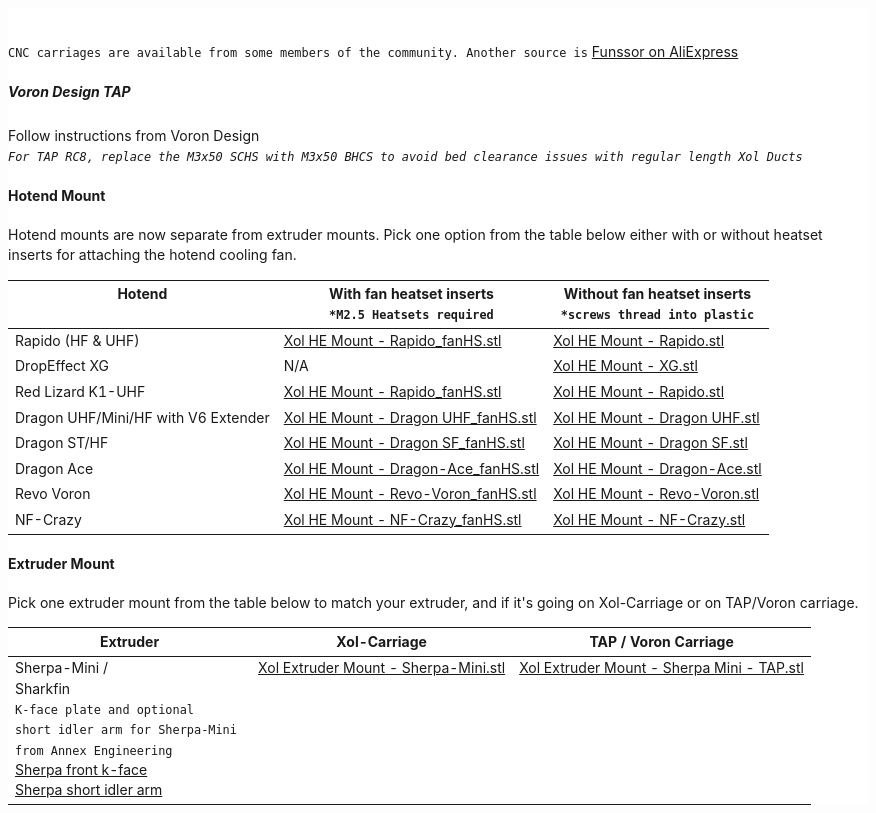 <br/>

`CNC carriages are available from some members of the community. Another source is` [Funssor on AliExpress](https://www.aliexpress.com/item/1005006143086402.html)


##### Voron Design TAP
Follow instructions from Voron Design <br /> _`For TAP RC8, replace the M3x50 SCHS with M3x50 BHCS to avoid bed clearance issues with regular length Xol Ducts`_

#### Hotend Mount
Hotend mounts are now separate from extruder mounts. Pick one option from the table below either with or without heatset inserts for attaching the hotend cooling fan.


| Hotend | With fan heatset inserts <br/> `*M2.5 Heatsets required` | Without fan heatset inserts <br/> `*screws thread into plastic`|
---------|----------|---------|
| Rapido (HF & UHF)                   | [Xol HE Mount - Rapido_fanHS.stl](<../STL/HE Mounts/Xol HE Mount - Rapido_fanHS.stl>)          | [Xol HE Mount - Rapido.stl](<../STL/HE Mounts/Xol HE Mount - Rapido.stl>)          |
| DropEffect XG                       | N/A     |   [Xol HE Mount - XG.stl](<../STL/HE Mounts/Xol HE Mount - XG.stl>)     |
| Red Lizard K1-UHF                   | [Xol HE Mount - Rapido_fanHS.stl](<../STL/HE Mounts/Xol HE Mount - Rapido_fanHS.stl>)          | [Xol HE Mount - Rapido.stl](<../STL/HE Mounts/Xol HE Mount - Rapido.stl>)          |
| Dragon UHF/Mini/HF with V6 Extender | [Xol HE Mount - Dragon UHF_fanHS.stl](<../STL/HE Mounts/Xol HE Mount - Dragon UHF_fanHS.stl>)  | [Xol HE Mount - Dragon UHF.stl](<../STL/HE Mounts/Xol HE Mount - Dragon UHF.stl>)  |
| Dragon ST/HF                        | [Xol HE Mount - Dragon SF_fanHS.stl](<../STL/HE Mounts/Xol HE Mount - Dragon SF_fanHS.stl>)    | [Xol HE Mount - Dragon SF.stl](<../STL/HE Mounts/Xol HE Mount - Dragon SF.stl>)    |
| Dragon Ace                          | [Xol HE Mount - Dragon-Ace_fanHS.stl](<../STL/HE Mounts/Xol HE Mount - Dragon-Ace_fanHS.stl>) | [Xol HE Mount - Dragon-Ace.stl](<../STL/HE Mounts/Xol HE Mount - Dragon-Ace.stl>) |
| Revo Voron                          | [Xol HE Mount - Revo-Voron_fanHS.stl](<../STL/HE Mounts/Xol HE Mount - Revo-Voron_fanHS.stl>)  | [Xol HE Mount - Revo-Voron.stl](<../STL/HE Mounts/Xol HE Mount - Revo-Voron.stl>)  |
| NF-Crazy                            | [Xol HE Mount - NF-Crazy_fanHS.stl](<../STL/HE Mounts/Xol HE Mount - NF-Crazy_fanHS.stl>)      | [Xol HE Mount - NF-Crazy.stl](<../STL/HE Mounts/Xol HE Mount - NF-Crazy.stl>)      |


#### Extruder Mount

Pick one extruder mount from the table below to match your extruder, and if it's going on Xol-Carriage or on TAP/Voron carriage.

| Extruder                                                                                                                                                                                                                                                                                                                                                                                                                                                             | Xol-Carriage                                                                                                                                                                                                | TAP / Voron Carriage                                                                                                                                                                                                     |
| -------------------------------------------------------------------------------------------------------------------------------------------------------------------------------------------------------------------------------------------------------------------------------------------------------------------------------------------------------------------------------------------------------------------------------------------------------------------- | ----------------------------------------------------------------------------------------------------------------------------------------------------------------------------------------------------------- | ------------------------------------------------------------------------------------------------------------------------------------------------------------------------------------------------------------------------ |
| Sherpa-Mini / <br/> Sharkfin  <br/>`K-face plate and optional` <br/> `short idler arm for Sherpa-Mini ` <br/> `from Annex Engineering`<br/> [Sherpa front k-face](<https://github.com/Annex-Engineering/Sherpa_Mini-Extruder/blob/master/STLs/optional_parts/%5Ba%5D_housing_front_k_x1_rev15.STL>) <br/> [Sherpa short idler arm](<https://github.com/Annex-Engineering/Sherpa_Mini-Extruder/blob/master/STLs/optional_parts/%5Ba%5D_idler_arm_short_x1_rev16a.STL>) | [Xol Extruder Mount - Sherpa-Mini.stl](<../STL/Extruder Mounts/Xol Extruder Mount - Sherpa-Mini.stl>)                                                                                                       | [Xol Extruder Mount - Sherpa Mini - TAP.stl](<../STL/Extruder Mounts/Xol Extruder Mount - Sherpa Mini - TAP.stl>)                                                                                                        |